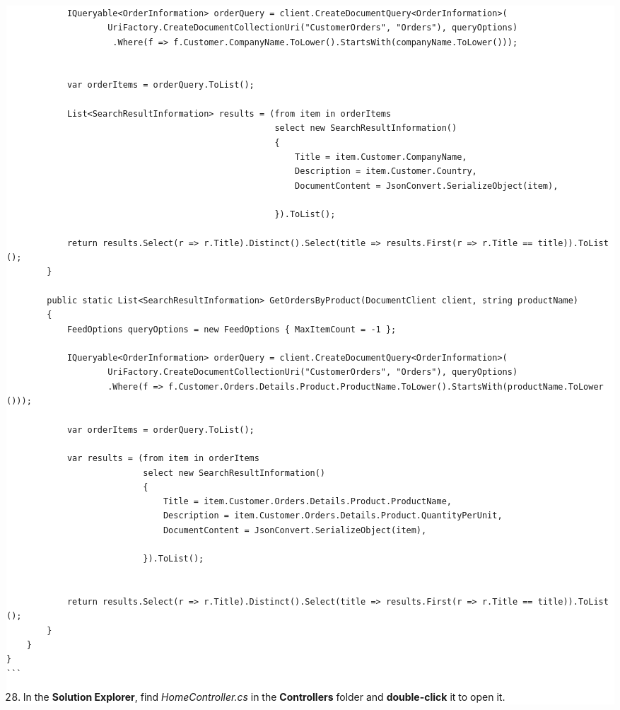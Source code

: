 	            IQueryable<OrderInformation> orderQuery = client.CreateDocumentQuery<OrderInformation>(
	                    UriFactory.CreateDocumentCollectionUri("CustomerOrders", "Orders"), queryOptions)
	                     .Where(f => f.Customer.CompanyName.ToLower().StartsWith(companyName.ToLower()));
	
	
	            var orderItems = orderQuery.ToList();
	
	            List<SearchResultInformation> results = (from item in orderItems
	                                                     select new SearchResultInformation()
	                                                     {
	                                                         Title = item.Customer.CompanyName,
	                                                         Description = item.Customer.Country,
	                                                         DocumentContent = JsonConvert.SerializeObject(item),
	
	                                                     }).ToList();
	
	            return results.Select(r => r.Title).Distinct().Select(title => results.First(r => r.Title == title)).ToList();
	        }
	
	        public static List<SearchResultInformation> GetOrdersByProduct(DocumentClient client, string productName)
	        {
	            FeedOptions queryOptions = new FeedOptions { MaxItemCount = -1 };
	
	            IQueryable<OrderInformation> orderQuery = client.CreateDocumentQuery<OrderInformation>(
	                    UriFactory.CreateDocumentCollectionUri("CustomerOrders", "Orders"), queryOptions)
	                    .Where(f => f.Customer.Orders.Details.Product.ProductName.ToLower().StartsWith(productName.ToLower()));
	
	            var orderItems = orderQuery.ToList();
	
	            var results = (from item in orderItems
	                           select new SearchResultInformation()
	                           {
	                               Title = item.Customer.Orders.Details.Product.ProductName,
	                               Description = item.Customer.Orders.Details.Product.QuantityPerUnit,
	                               DocumentContent = JsonConvert.SerializeObject(item),
	
	                           }).ToList();
	
	
	            return results.Select(r => r.Title).Distinct().Select(title => results.First(r => r.Title == title)).ToList();
	        }
	    }
	}
	```

28.	In the **Solution Explorer**, find *HomeController.cs* in the **Controllers** folder and **double-click** it to open it.
	